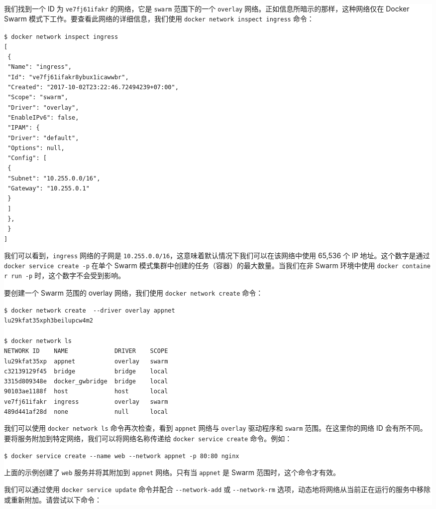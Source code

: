 我们找到一个 ID 为 `ve7fj61ifakr` 的网络，它是 `swarm` 范围下的一个 `overlay` 网络。正如信息所暗示的那样，这种网络仅在 Docker Swarm 模式下工作。要查看此网络的详细信息，我们使用 `docker network inspect ingress` 命令：

```
$ docker network inspect ingress
[
 {
 "Name": "ingress",
 "Id": "ve7fj61ifakr8ybux1icawwbr",
 "Created": "2017-10-02T23:22:46.72494239+07:00",
 "Scope": "swarm",
 "Driver": "overlay",
 "EnableIPv6": false,
 "IPAM": {
 "Driver": "default",
 "Options": null,
 "Config": [
 {
 "Subnet": "10.255.0.0/16",
 "Gateway": "10.255.0.1"
 }
 ]
 },
 }
]
```

我们可以看到，`ingress` 网络的子网是 `10.255.0.0/16`，这意味着默认情况下我们可以在该网络中使用 65,536 个 IP 地址。这个数字是通过 `docker service create -p` 在单个 Swarm 模式集群中创建的任务（容器）的最大数量。当我们在非 Swarm 环境中使用 `docker container run -p` 时，这个数字不会受到影响。

要创建一个 Swarm 范围的 overlay 网络，我们使用 `docker network create` 命令：

```
$ docker network create  --driver overlay appnet
lu29kfat35xph3beilupcw4m2

$ docker network ls
NETWORK ID    NAME             DRIVER    SCOPE
lu29kfat35xp  appnet           overlay   swarm
c32139129f45  bridge           bridge    local
3315d809348e  docker_gwbridge  bridge    local
90103ae1188f  host             host      local
ve7fj61ifakr  ingress          overlay   swarm
489d441af28d  none             null      local
```

我们可以使用 `docker network ls` 命令再次检查，看到 `appnet` 网络与 `overlay` 驱动程序和 `swarm` 范围。在这里你的网络 ID 会有所不同。要将服务附加到特定网络，我们可以将网络名称传递给 `docker service create` 命令。例如：

```
$ docker service create --name web --network appnet -p 80:80 nginx
```

上面的示例创建了 `web` 服务并将其附加到 `appnet` 网络。只有当 `appnet` 是 Swarm 范围时，这个命令才有效。

我们可以通过使用 `docker service update` 命令并配合 `--network-add` 或 `--network-rm` 选项，动态地将网络从当前正在运行的服务中移除或重新附加。请尝试以下命令：
